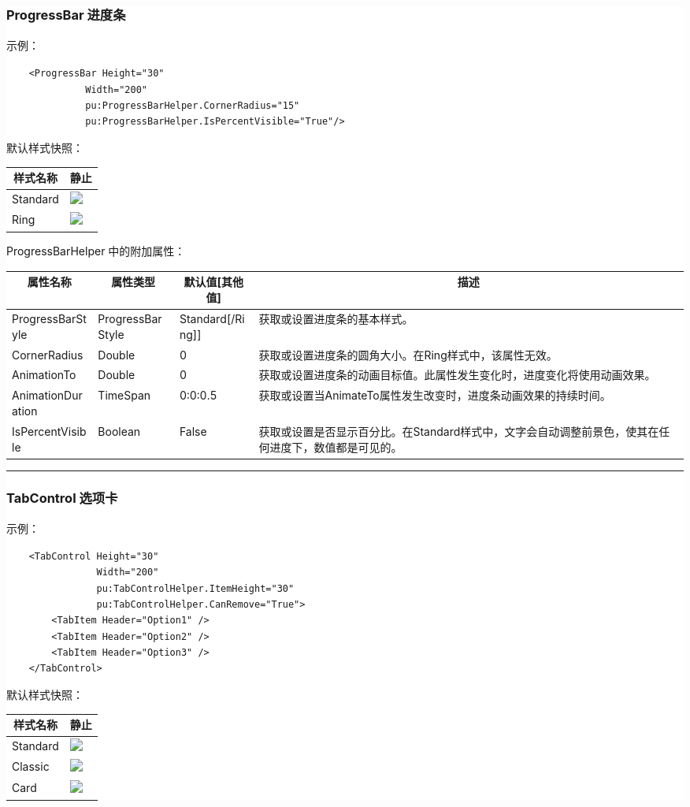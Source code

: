 ### ProgressBar 进度条
示例：  
```
    <ProgressBar Height="30"
              Width="200"
              pu:ProgressBarHelper.CornerRadius="15"
              pu:ProgressBarHelper.IsPercentVisible="True"/>
```
默认样式快照：  

| 样式名称 | 静止 |
| - | - |
| Standard | ![](https://raw.githubusercontent.com/Panuon/Panuon.Documents/master/Resources/Panuon.UI.Silver/Snapshots/progressbar-standard.png)  |
| Ring | ![](https://raw.githubusercontent.com/Panuon/Panuon.Documents/master/Resources/Panuon.UI.Silver/Snapshots/progressbar-ring.png)  |

ProgressBarHelper 中的附加属性： 

| 属性名称 | 属性类型 | 默认值[其他值] | 描述 |
| - | - | - | - |
| ProgressBarStyle | ProgressBarStyle | Standard[/Ring]] | 获取或设置进度条的基本样式。 |
| CornerRadius | Double | 0 | 获取或设置进度条的圆角大小。在Ring样式中，该属性无效。 |
| AnimationTo | Double | 0 | 获取或设置进度条的动画目标值。此属性发生变化时，进度变化将使用动画效果。 |
| AnimationDuration | TimeSpan | 0:0:0.5 | 获取或设置当AnimateTo属性发生改变时，进度条动画效果的持续时间。 |
| IsPercentVisible | Boolean | False | 获取或设置是否显示百分比。在Standard样式中，文字会自动调整前景色，使其在任何进度下，数值都是可见的。 |

***

### TabControl 选项卡
示例：  
```
    <TabControl Height="30"
                Width="200"
                pu:TabControlHelper.ItemHeight="30"
                pu:TabControlHelper.CanRemove="True">
        <TabItem Header="Option1" />
        <TabItem Header="Option2" />
        <TabItem Header="Option3" />
    </TabControl>
```
默认样式快照：  

| 样式名称 | 静止 |
| - | - |
| Standard | ![](https://raw.githubusercontent.com/Panuon/Panuon.Documents/master/Resources/Panuon.UI.Silver/Snapshots/tabcontrol-standard.png)  |
| Classic | ![](https://raw.githubusercontent.com/Panuon/Panuon.Documents/master/Resources/Panuon.UI.Silver/Snapshots/tabcontrol-classic.png) |
| Card | ![](https://raw.githubusercontent.com/Panuon/Panuon.Documents/master/Resources/Panuon.UI.Silver/Snapshots/tabcontrol-card.png) |
